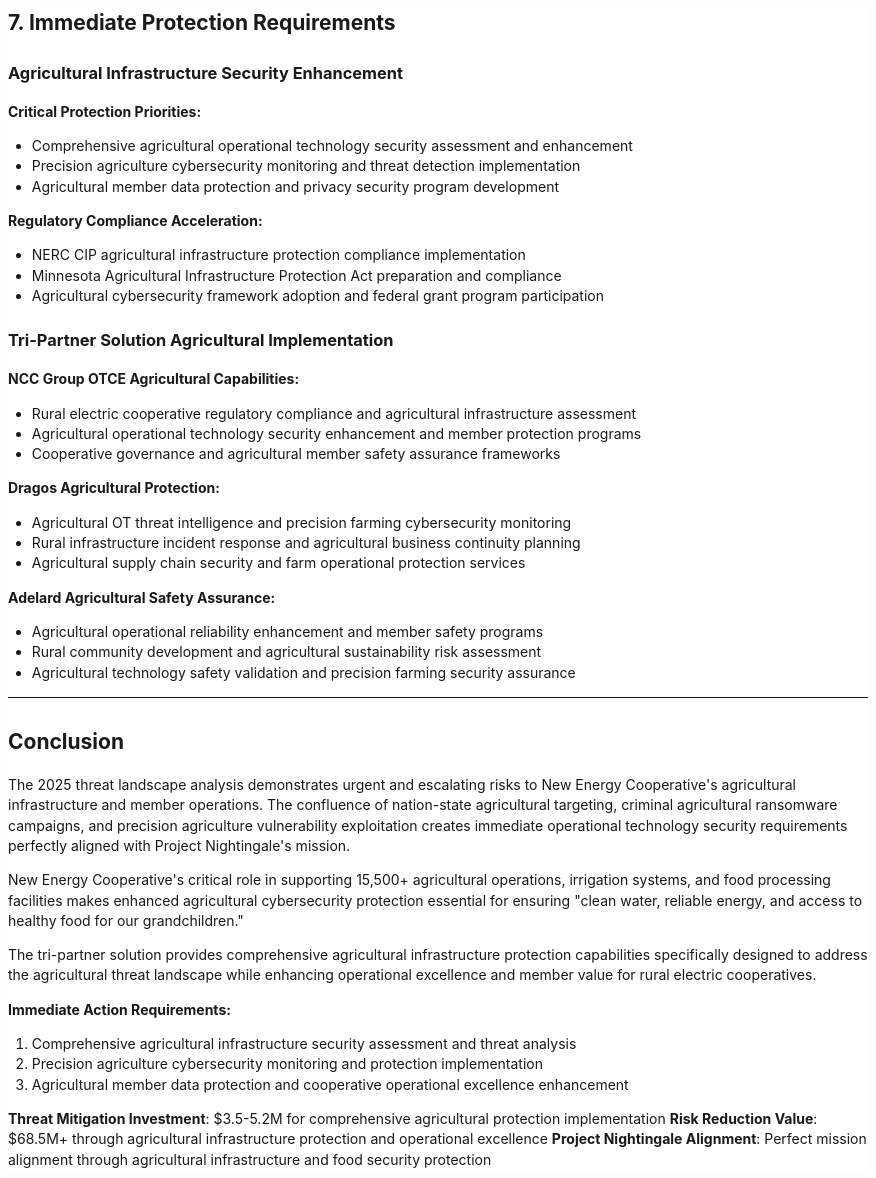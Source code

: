 ## 7. Immediate Protection Requirements

### Agricultural Infrastructure Security Enhancement
**Critical Protection Priorities:**
- Comprehensive agricultural operational technology security assessment and enhancement
- Precision agriculture cybersecurity monitoring and threat detection implementation
- Agricultural member data protection and privacy security program development

**Regulatory Compliance Acceleration:**
- NERC CIP agricultural infrastructure protection compliance implementation
- Minnesota Agricultural Infrastructure Protection Act preparation and compliance
- Agricultural cybersecurity framework adoption and federal grant program participation

### Tri-Partner Solution Agricultural Implementation
**NCC Group OTCE Agricultural Capabilities:**
- Rural electric cooperative regulatory compliance and agricultural infrastructure assessment
- Agricultural operational technology security enhancement and member protection programs
- Cooperative governance and agricultural member safety assurance frameworks

**Dragos Agricultural Protection:**
- Agricultural OT threat intelligence and precision farming cybersecurity monitoring
- Rural infrastructure incident response and agricultural business continuity planning
- Agricultural supply chain security and farm operational protection services

**Adelard Agricultural Safety Assurance:**
- Agricultural operational reliability enhancement and member safety programs
- Rural community development and agricultural sustainability risk assessment
- Agricultural technology safety validation and precision farming security assurance

---

## Conclusion

The 2025 threat landscape analysis demonstrates urgent and escalating risks to New Energy Cooperative's agricultural infrastructure and member operations. The confluence of nation-state agricultural targeting, criminal agricultural ransomware campaigns, and precision agriculture vulnerability exploitation creates immediate operational technology security requirements perfectly aligned with Project Nightingale's mission.

New Energy Cooperative's critical role in supporting 15,500+ agricultural operations, irrigation systems, and food processing facilities makes enhanced agricultural cybersecurity protection essential for ensuring "clean water, reliable energy, and access to healthy food for our grandchildren."

The tri-partner solution provides comprehensive agricultural infrastructure protection capabilities specifically designed to address the agricultural threat landscape while enhancing operational excellence and member value for rural electric cooperatives.

**Immediate Action Requirements:**
1. Comprehensive agricultural infrastructure security assessment and threat analysis
2. Precision agriculture cybersecurity monitoring and protection implementation
3. Agricultural member data protection and cooperative operational excellence enhancement

**Threat Mitigation Investment**: $3.5-5.2M for comprehensive agricultural protection implementation
**Risk Reduction Value**: $68.5M+ through agricultural infrastructure protection and operational excellence
**Project Nightingale Alignment**: Perfect mission alignment through agricultural infrastructure and food security protection